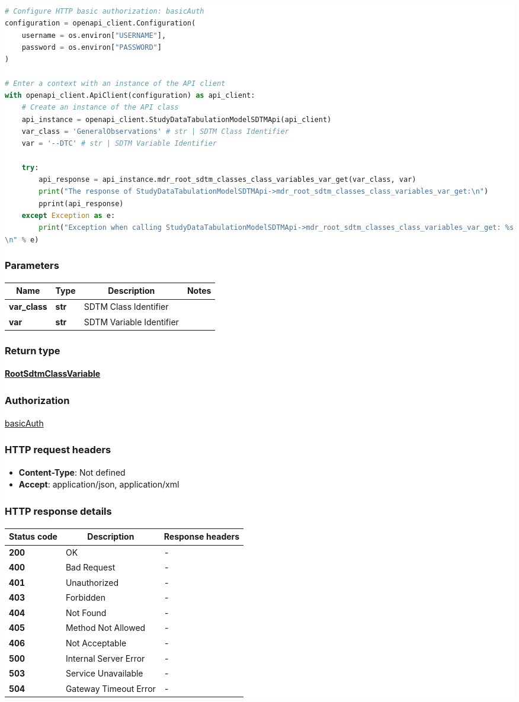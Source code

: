 ```python
# Configure HTTP basic authorization: basicAuth
configuration = openapi_client.Configuration(
    username = os.environ["USERNAME"],
    password = os.environ["PASSWORD"]
)

# Enter a context with an instance of the API client
with openapi_client.ApiClient(configuration) as api_client:
    # Create an instance of the API class
    api_instance = openapi_client.StudyDataTabulationModelSDTMApi(api_client)
    var_class = 'GeneralObservations' # str | SDTM Class Identifier
    var = '--DTC' # str | SDTM Variable Identifier

    try:
        api_response = api_instance.mdr_root_sdtm_classes_class_variables_var_get(var_class, var)
        print("The response of StudyDataTabulationModelSDTMApi->mdr_root_sdtm_classes_class_variables_var_get:\n")
        pprint(api_response)
    except Exception as e:
        print("Exception when calling StudyDataTabulationModelSDTMApi->mdr_root_sdtm_classes_class_variables_var_get: %s\n" % e)
```



### Parameters

Name | Type | Description  | Notes
------------- | ------------- | ------------- | -------------
 **var_class** | **str**| SDTM Class Identifier | 
 **var** | **str**| SDTM Variable Identifier | 

### Return type

[**RootSdtmClassVariable**](RootSdtmClassVariable.md)

### Authorization

[basicAuth](../README.md#basicAuth)

### HTTP request headers

 - **Content-Type**: Not defined
 - **Accept**: application/json, application/xml

### HTTP response details
| Status code | Description | Response headers |
|-------------|-------------|------------------|
**200** | OK |  -  |
**400** | Bad Request |  -  |
**401** | Unauthorized |  -  |
**403** | Forbidden |  -  |
**404** | Not Found |  -  |
**405** | Method Not Allowed |  -  |
**406** | Not Acceptable |  -  |
**500** | Internal Server Error |  -  |
**503** | Service Unavailable |  -  |
**504** | Gateway Timeout Error |  -  |
